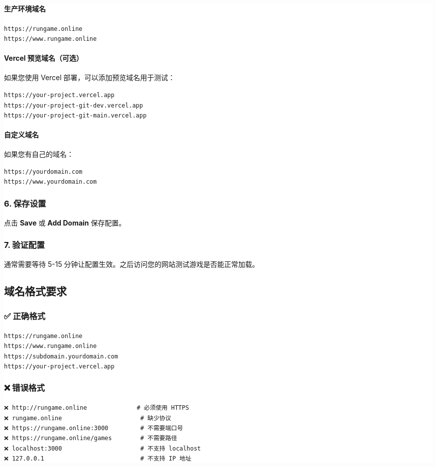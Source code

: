 #### 生产环境域名

```
https://rungame.online
https://www.rungame.online
```

#### Vercel 预览域名（可选）

如果您使用 Vercel 部署，可以添加预览域名用于测试：

```
https://your-project.vercel.app
https://your-project-git-dev.vercel.app
https://your-project-git-main.vercel.app
```

#### 自定义域名

如果您有自己的域名：

```
https://yourdomain.com
https://www.yourdomain.com
```

### 6. 保存设置

点击 **Save** 或 **Add Domain** 保存配置。

### 7. 验证配置

通常需要等待 5-15 分钟让配置生效。之后访问您的网站测试游戏是否能正常加载。

## 域名格式要求

### ✅ 正确格式

```
https://rungame.online
https://www.rungame.online
https://subdomain.yourdomain.com
https://your-project.vercel.app
```

### ❌ 错误格式

```
❌ http://rungame.online              # 必须使用 HTTPS
❌ rungame.online                      # 缺少协议
❌ https://rungame.online:3000         # 不需要端口号
❌ https://rungame.online/games        # 不需要路径
❌ localhost:3000                      # 不支持 localhost
❌ 127.0.0.1                           # 不支持 IP 地址
```
